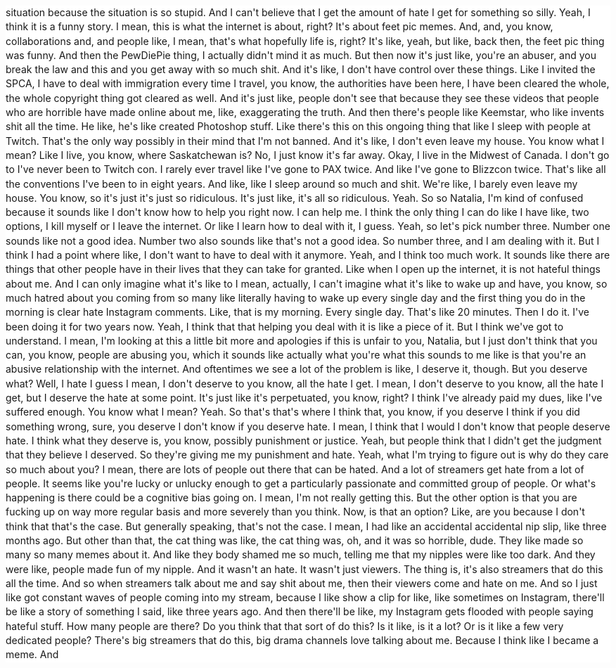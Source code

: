 situation because the situation is so stupid. And I can't believe that I get the amount of hate I get for something so silly. Yeah, I think it is a funny story. I mean, this is what the internet is about, right? It's about feet pic memes. And, and, you know, collaborations and, and people like, I mean, that's what hopefully life is, right? It's like, yeah, but like, back then, the feet pic thing was funny. And then the PewDiePie thing, I actually didn't mind it as much. But then now it's just like, you're an abuser, and you break the law and this and you get away with so much shit. And it's like, I don't have control over these things. Like I invited the SPCA, I have to deal with immigration every time I travel, you know, the authorities have been here, I have been cleared the whole, the whole copyright thing got cleared as well. And it's just like, people don't see that because they see these videos that people who are horrible have made online about me, like, exaggerating the truth. And then there's people like Keemstar, who like invents shit all the time. He like, he's like created Photoshop stuff. Like there's this on this ongoing thing that like I sleep with people at Twitch. That's the only way possibly in their mind that I'm not banned. And it's like, I don't even leave my house. You know what I mean? Like I live, you know, where Saskatchewan is? No, I just know it's far away. Okay, I live in the Midwest of Canada. I don't go to I've never been to Twitch con. I rarely ever travel like I've gone to PAX twice. And like I've gone to Blizzcon twice. That's like all the conventions I've been to in eight years. And like, like I sleep around so much and shit. We're like, I barely even leave my house. You know, so it's just it's just so ridiculous. It's just like, it's all so ridiculous. Yeah. So so Natalia, I'm kind of confused because it sounds like I don't know how to help you right now. I can help me. I think the only thing I can do like I have like, two options, I kill myself or I leave the internet. Or like I learn how to deal with it, I guess. Yeah, so let's pick number three. Number one sounds like not a good idea. Number two also sounds like that's not a good idea. So number three, and I am dealing with it. But I think I had a point where like, I don't want to have to deal with it anymore. Yeah, and I think too much work. It sounds like there are things that other people have in their lives that they can take for granted. Like when I open up the internet, it is not hateful things about me. And I can only imagine what it's like to I mean, actually, I can't imagine what it's like to wake up and have, you know, so much hatred about you coming from so many like literally having to wake up every single day and the first thing you do in the morning is clear hate Instagram comments. Like, that is my morning. Every single day. That's like 20 minutes. Then I do it. I've been doing it for two years now. Yeah, I think that that helping you deal with it is like a piece of it. But I think we've got to understand. I mean, I'm looking at this a little bit more and apologies if this is unfair to you, Natalia, but I just don't think that you can, you know, people are abusing you, which it sounds like actually what you're what this sounds to me like is that you're an abusive relationship with the internet. And oftentimes we see a lot of the problem is like, I deserve it, though. But you deserve what? Well, I hate I guess I mean, I don't deserve to you know, all the hate I get. I mean, I don't deserve to you know, all the hate I get, but I deserve the hate at some point. It's just like it's perpetuated, you know, right? I think I've already paid my dues, like I've suffered enough. You know what I mean? Yeah. So that's that's where I think that, you know, if you deserve I think if you did something wrong, sure, you deserve I don't know if you deserve hate. I mean, I think that I would I don't know that people deserve hate. I think what they deserve is, you know, possibly punishment or justice. Yeah, but people think that I didn't get the judgment that they believe I deserved. So they're giving me my punishment and hate. Yeah, what I'm trying to figure out is why do they care so much about you? I mean, there are lots of people out there that can be hated. And a lot of streamers get hate from a lot of people. It seems like you're lucky or unlucky enough to get a particularly passionate and committed group of people. Or what's happening is there could be a cognitive bias going on. I mean, I'm not really getting this. But the other option is that you are fucking up on way more regular basis and more severely than you think. Now, is that an option? Like, are you because I don't think that that's the case. But generally speaking, that's not the case. I mean, I had like an accidental accidental nip slip, like three months ago. But other than that, the cat thing was like, the cat thing was, oh, and it was so horrible, dude. They like made so many so many memes about it. And like they body shamed me so much, telling me that my nipples were like too dark. And they were like, people made fun of my nipple. And it wasn't an hate. It wasn't just viewers. The thing is, it's also streamers that do this all the time. And so when streamers talk about me and say shit about me, then their viewers come and hate on me. And so I just like got constant waves of people coming into my stream, because I like show a clip for like, like sometimes on Instagram, there'll be like a story of something I said, like three years ago. And then there'll be like, my Instagram gets flooded with people saying hateful stuff. How many people are there? Do you think that that sort of do this? Is it like, is it a lot? Or is it like a few very dedicated people? There's big streamers that do this, big drama channels love talking about me. Because I think like I became a meme. And